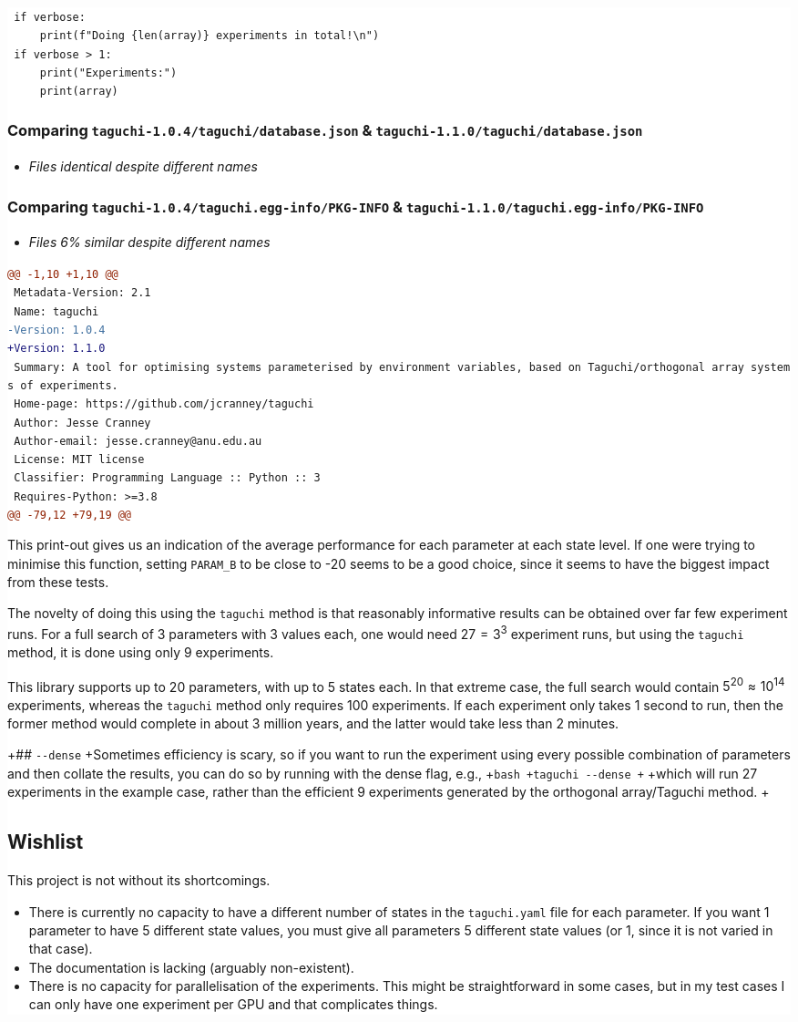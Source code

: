 ```
 if verbose:
     print(f"Doing {len(array)} experiments in total!\n")
 if verbose > 1:
     print("Experiments:")
     print(array)
```

### Comparing `taguchi-1.0.4/taguchi/database.json` & `taguchi-1.1.0/taguchi/database.json`

 * *Files identical despite different names*

### Comparing `taguchi-1.0.4/taguchi.egg-info/PKG-INFO` & `taguchi-1.1.0/taguchi.egg-info/PKG-INFO`

 * *Files 6% similar despite different names*

```diff
@@ -1,10 +1,10 @@
 Metadata-Version: 2.1
 Name: taguchi
-Version: 1.0.4
+Version: 1.1.0
 Summary: A tool for optimising systems parameterised by environment variables, based on Taguchi/orthogonal array systems of experiments.
 Home-page: https://github.com/jcranney/taguchi
 Author: Jesse Cranney
 Author-email: jesse.cranney@anu.edu.au
 License: MIT license
 Classifier: Programming Language :: Python :: 3
 Requires-Python: >=3.8
@@ -79,12 +79,19 @@
 ```
 This print-out gives us an indication of the average performance for each parameter at each state level. If one were trying to minimise this function, setting `PARAM_B` to be close to -20 seems to be a good choice, since it seems to have the biggest impact from these tests. 
 
 The novelty of doing this using the `taguchi` method is that reasonably informative results can be obtained over far few experiment runs. For a full search of 3 parameters with 3 values each, one would need $27=3^3$ experiment runs, but using the `taguchi` method, it is done using only 9 experiments.
 
 This library supports up to 20 parameters, with up to 5 states each. In that extreme case, the full search would contain $5^{20}\approx10^{14}$ experiments, whereas the `taguchi` method only requires 100 experiments. If each experiment only takes 1 second to run, then the former method would complete in about 3 million years, and the latter would take less than 2 minutes.
 
+## `--dense`
+Sometimes efficiency is scary, so if you want to run the experiment using every possible combination of parameters and then collate the results, you can do so by running with the dense flag, e.g.,
+```bash
+taguchi --dense
+```
+which will run 27 experiments in the example case, rather than the efficient 9 experiments generated by the orthogonal array/Taguchi method.
+
 ## Wishlist
 This project is not without its shortcomings. 
  - There is currently no capacity to have a different number of states in the `taguchi.yaml` file for each parameter. If you want 1 parameter to have 5 different state values, you must give all parameters 5 different state values (or 1, since it is not varied in that case).
  - The documentation is lacking (arguably non-existent).
  - There is no capacity for parallelisation of the experiments. This might be straightforward in some cases, but in my test cases I can only have one experiment per GPU and that complicates things.
```
```